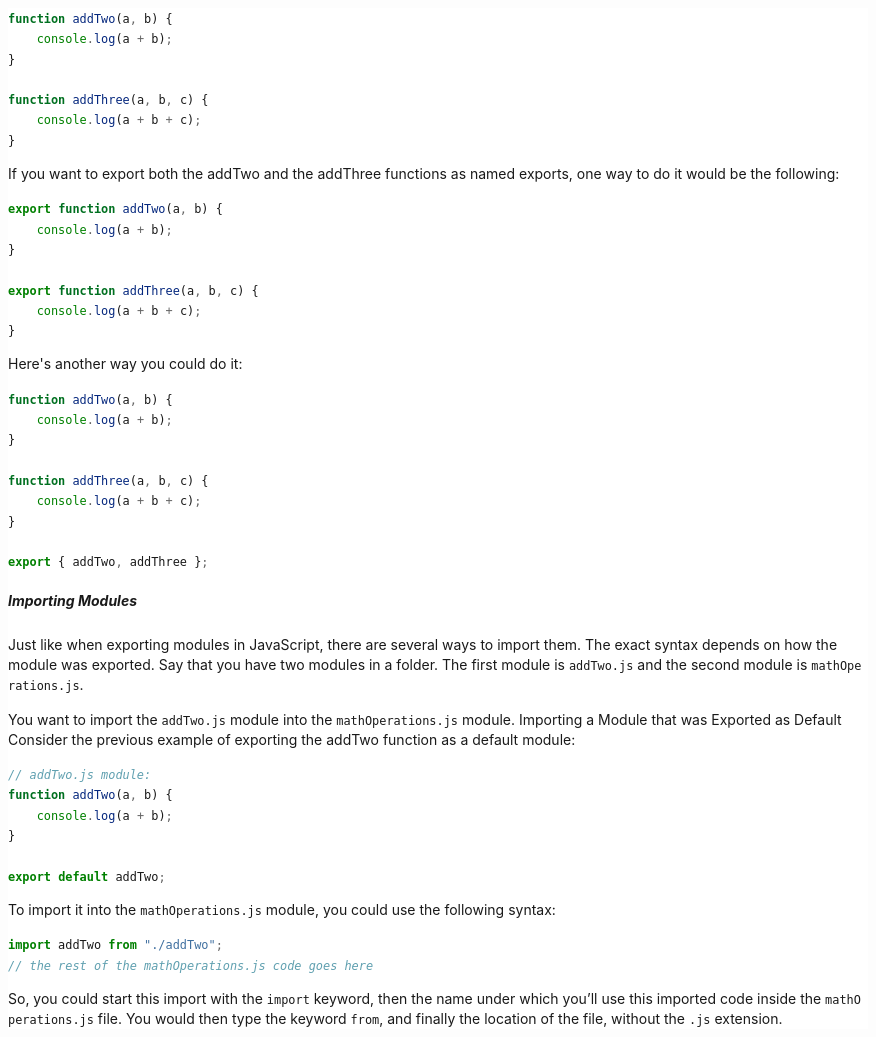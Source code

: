 ```js
function addTwo(a, b) {
    console.log(a + b);
}

function addThree(a, b, c) {
    console.log(a + b + c);
}
```
If you want to export both the addTwo and the addThree functions as named exports, one way to do it would be the following:
```js
export function addTwo(a, b) {
    console.log(a + b);
}

export function addThree(a, b, c) {
    console.log(a + b + c);
}
```
Here's another way you could do it:
```js
function addTwo(a, b) {
    console.log(a + b);
}

function addThree(a, b, c) {
    console.log(a + b + c);
}

export { addTwo, addThree };
```

##### Importing Modules

Just like when exporting modules in JavaScript, there are several ways to import them. The exact syntax depends on how the module was exported. Say that you have two modules in a folder. The first module is `addTwo.js` and the second module is `mathOperations.js`.

You want to import the `addTwo.js` module into the `mathOperations.js` module. Importing a Module that was Exported as Default Consider the previous example of exporting the addTwo function as a default module:

```js
// addTwo.js module:
function addTwo(a, b) {
    console.log(a + b);
}

export default addTwo;
```
To import it into the `mathOperations.js` module, you could use the following syntax:
```js
import addTwo from "./addTwo";
// the rest of the mathOperations.js code goes here
```
So, you could start this import with the `import` keyword, then the name under which you’ll use this imported code inside the `mathOperations.js` file. You would then type the keyword `from`, and finally the location of the file, without the `.js` extension.
